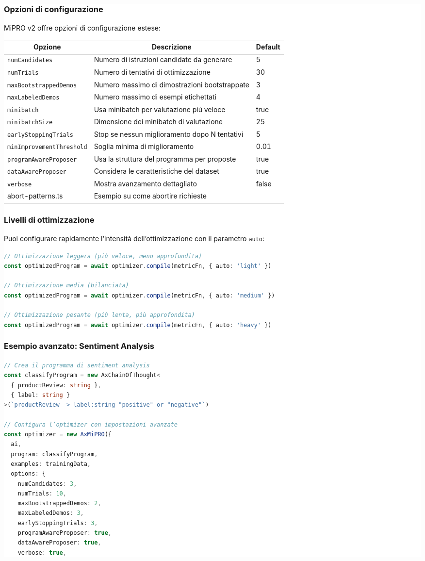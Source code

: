 ### Opzioni di configurazione

MiPRO v2 offre opzioni di configurazione estese:

| Opzione                  | Descrizione                                      | Default |
| ------------------------ | ------------------------------------------------ | ------- |
| `numCandidates`          | Numero di istruzioni candidate da generare       | 5       |
| `numTrials`              | Numero di tentativi di ottimizzazione            | 30      |
| `maxBootstrappedDemos`   | Numero massimo di dimostrazioni bootstrappate    | 3       |
| `maxLabeledDemos`        | Numero massimo di esempi etichettati             | 4       |
| `minibatch`              | Usa minibatch per valutazione più veloce         | true    |
| `minibatchSize`          | Dimensione dei minibatch di valutazione          | 25      |
| `earlyStoppingTrials`    | Stop se nessun miglioramento dopo N tentativi    | 5       |
| `minImprovementThreshold`| Soglia minima di miglioramento                   | 0.01    |
| `programAwareProposer`   | Usa la struttura del programma per proposte      | true    |
| `dataAwareProposer`      | Considera le caratteristiche del dataset         | true    |
| `verbose`                | Mostra avanzamento dettagliato                   | false   |
| abort-patterns.ts | Esempio su come abortire richieste |

### Livelli di ottimizzazione

Puoi configurare rapidamente l’intensità dell’ottimizzazione con il parametro `auto`:

```typescript
// Ottimizzazione leggera (più veloce, meno approfondita)
const optimizedProgram = await optimizer.compile(metricFn, { auto: 'light' })

// Ottimizzazione media (bilanciata)
const optimizedProgram = await optimizer.compile(metricFn, { auto: 'medium' })

// Ottimizzazione pesante (più lenta, più approfondita)
const optimizedProgram = await optimizer.compile(metricFn, { auto: 'heavy' })
```

### Esempio avanzato: Sentiment Analysis

```typescript
// Crea il programma di sentiment analysis
const classifyProgram = new AxChainOfThought<
  { productReview: string },
  { label: string }
>(`productReview -> label:string "positive" or "negative"`)

// Configura l’optimizer con impostazioni avanzate
const optimizer = new AxMiPRO({
  ai,
  program: classifyProgram,
  examples: trainingData,
  options: {
    numCandidates: 3,
    numTrials: 10,
    maxBootstrappedDemos: 2,
    maxLabeledDemos: 3,
    earlyStoppingTrials: 3,
    programAwareProposer: true,
    dataAwareProposer: true,
    verbose: true,
```